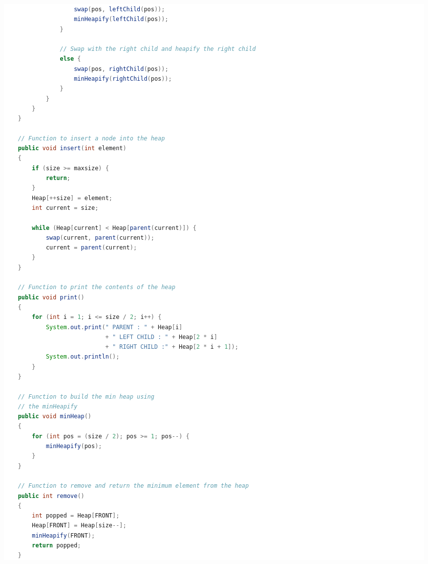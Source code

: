 ```java
                    swap(pos, leftChild(pos)); 
                    minHeapify(leftChild(pos)); 
                } 
  
                // Swap with the right child and heapify the right child 
                else { 
                    swap(pos, rightChild(pos)); 
                    minHeapify(rightChild(pos)); 
                } 
            } 
        } 
    } 
  
    // Function to insert a node into the heap 
    public void insert(int element) 
    { 
        if (size >= maxsize) { 
            return; 
        } 
        Heap[++size] = element; 
        int current = size; 
  
        while (Heap[current] < Heap[parent(current)]) { 
            swap(current, parent(current)); 
            current = parent(current); 
        } 
    } 
  
    // Function to print the contents of the heap 
    public void print() 
    { 
        for (int i = 1; i <= size / 2; i++) { 
            System.out.print(" PARENT : " + Heap[i] 
                             + " LEFT CHILD : " + Heap[2 * i] 
                             + " RIGHT CHILD :" + Heap[2 * i + 1]); 
            System.out.println(); 
        } 
    } 
  
    // Function to build the min heap using 
    // the minHeapify 
    public void minHeap() 
    { 
        for (int pos = (size / 2); pos >= 1; pos--) { 
            minHeapify(pos); 
        } 
    } 
  
    // Function to remove and return the minimum element from the heap 
    public int remove() 
    { 
        int popped = Heap[FRONT]; 
        Heap[FRONT] = Heap[size--]; 
        minHeapify(FRONT); 
        return popped; 
    } 
```
